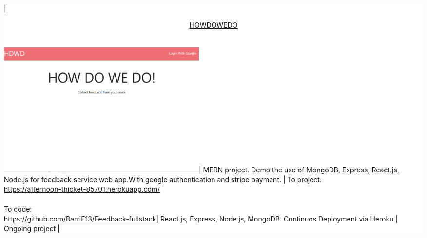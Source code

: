 | <p align="center">[HOWDOWEDO](https://afternoon-thicket-85701.herokuapp.com/)</p><br><img src="https://raw.githubusercontent.com/BarriF13/BarriF13/master/images/hdwd.png" width="400">| MERN project. Demo the use of MongoDB, Express, React.js, Node.js for feedback service web app.With google authentication and stripe payment. | To project:<br> https://afternoon-thicket-85701.herokuapp.com/<br><br> To code:<br> https://github.com/BarriF13/Feedback-fullstack| React.js, Express, Node.js, MongoDB. Continuos Deployment via Heroku | Ongoing project |